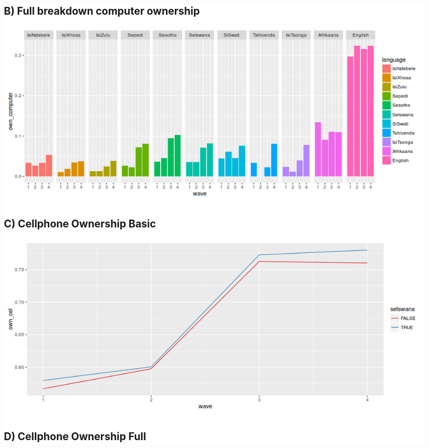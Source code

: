 ## B) Full breakdown computer ownership

![](../misc/rmd-own_comp_full-1.png)


## C) Cellphone Ownership Basic

![](../misc/rmd-own_cel_basic-1.png)


## D) Cellphone Ownership Full
